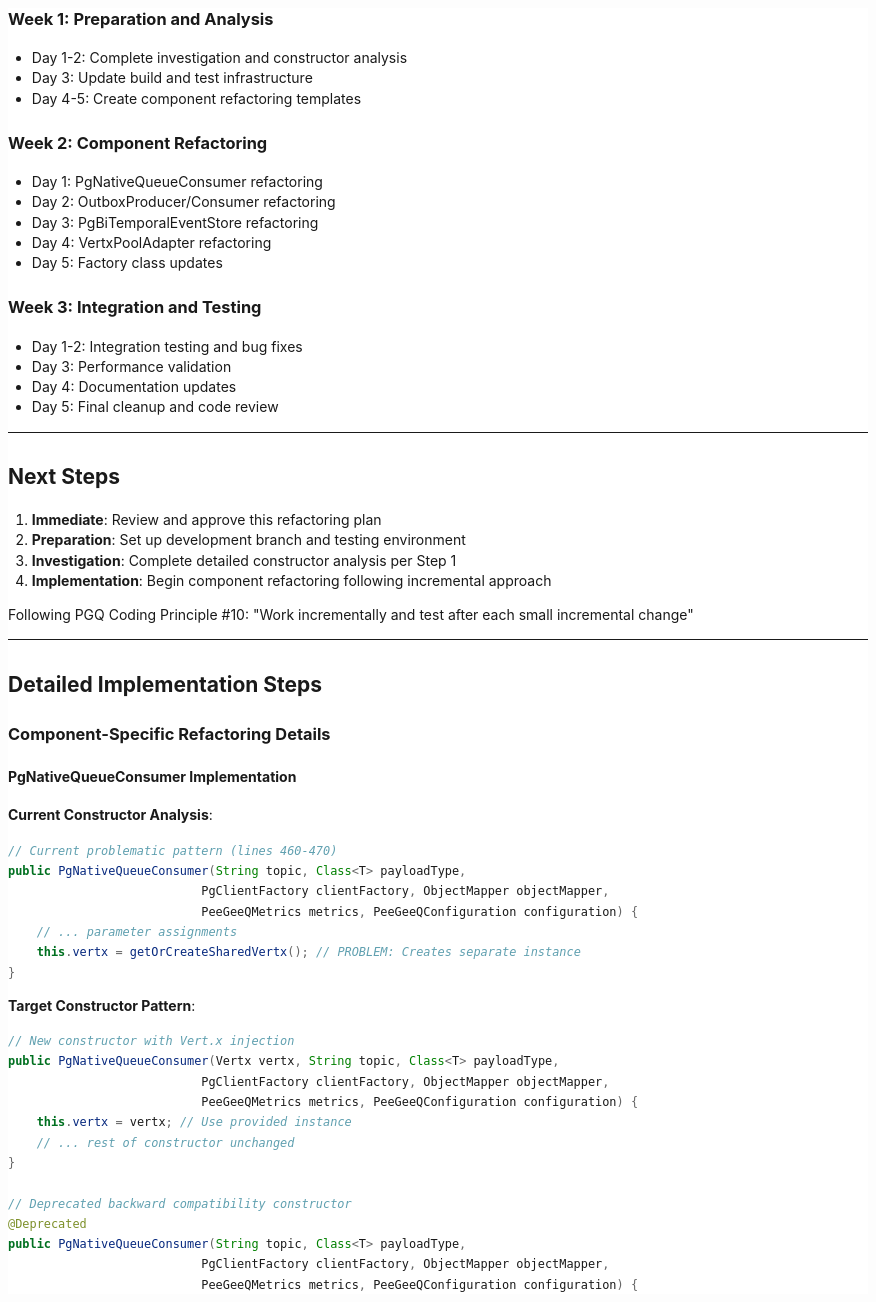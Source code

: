 ### **Week 1: Preparation and Analysis**
- Day 1-2: Complete investigation and constructor analysis
- Day 3: Update build and test infrastructure
- Day 4-5: Create component refactoring templates

### **Week 2: Component Refactoring**
- Day 1: PgNativeQueueConsumer refactoring
- Day 2: OutboxProducer/Consumer refactoring  
- Day 3: PgBiTemporalEventStore refactoring
- Day 4: VertxPoolAdapter refactoring
- Day 5: Factory class updates

### **Week 3: Integration and Testing**
- Day 1-2: Integration testing and bug fixes
- Day 3: Performance validation
- Day 4: Documentation updates
- Day 5: Final cleanup and code review

---

## Next Steps

1. **Immediate**: Review and approve this refactoring plan
2. **Preparation**: Set up development branch and testing environment
3. **Investigation**: Complete detailed constructor analysis per Step 1
4. **Implementation**: Begin component refactoring following incremental approach

Following PGQ Coding Principle #10: "Work incrementally and test after each small incremental change"

---

## Detailed Implementation Steps

### **Component-Specific Refactoring Details**

#### **PgNativeQueueConsumer Implementation**

**Current Constructor Analysis**:
```java
// Current problematic pattern (lines 460-470)
public PgNativeQueueConsumer(String topic, Class<T> payloadType,
                           PgClientFactory clientFactory, ObjectMapper objectMapper,
                           PeeGeeQMetrics metrics, PeeGeeQConfiguration configuration) {
    // ... parameter assignments
    this.vertx = getOrCreateSharedVertx(); // PROBLEM: Creates separate instance
}
```

**Target Constructor Pattern**:
```java
// New constructor with Vert.x injection
public PgNativeQueueConsumer(Vertx vertx, String topic, Class<T> payloadType,
                           PgClientFactory clientFactory, ObjectMapper objectMapper,
                           PeeGeeQMetrics metrics, PeeGeeQConfiguration configuration) {
    this.vertx = vertx; // Use provided instance
    // ... rest of constructor unchanged
}

// Deprecated backward compatibility constructor
@Deprecated
public PgNativeQueueConsumer(String topic, Class<T> payloadType,
                           PgClientFactory clientFactory, ObjectMapper objectMapper,
                           PeeGeeQMetrics metrics, PeeGeeQConfiguration configuration) {
```